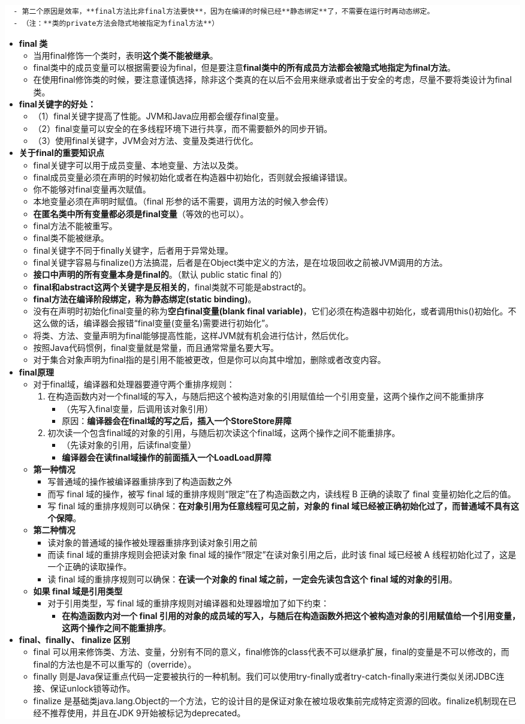       - 第二个原因是效率，**final方法比非final方法要快**，因为在编译的时候已经**静态绑定**了，不需要在运行时再动态绑定。
      - （注：**类的private方法会隐式地被指定为final方法**）
  - **final 类**
    - 当用final修饰一个类时，表明**这个类不能被继承**。
    - final类中的成员变量可以根据需要设为final，但是要注意**final类中的所有成员方法都会被隐式地指定为final方法**。
    - 在使用final修饰类的时候，要注意谨慎选择，除非这个类真的在以后不会用来继承或者出于安全的考虑，尽量不要将类设计为final类。
- **final关键字的好处：**
  - （1）final关键字提高了性能。JVM和Java应用都会缓存final变量。
  - （2）final变量可以安全的在多线程环境下进行共享，而不需要额外的同步开销。
  - （3）使用final关键字，JVM会对方法、变量及类进行优化。
- **关于final的重要知识点**
  - final关键字可以用于成员变量、本地变量、方法以及类。
  - final成员变量必须在声明的时候初始化或者在构造器中初始化，否则就会报编译错误。
  - 你不能够对final变量再次赋值。
  - 本地变量必须在声明时赋值。（final 形参的话不需要，调用方法的时候入参会传）
  - **在匿名类中所有变量都必须是final变量**（等效的也可以）。
  - final方法不能被重写。
  - final类不能被继承。
  - final关键字不同于finally关键字，后者用于异常处理。
  - final关键字容易与finalize()方法搞混，后者是在Object类中定义的方法，是在垃圾回收之前被JVM调用的方法。
  - **接口中声明的所有变量本身是final的**。（默认 public static final 的）
  - **final和abstract这两个关键字是反相关的**，final类就不可能是abstract的。
  - **final方法在编译阶段绑定，称为静态绑定(static binding)**。
  - 没有在声明时初始化final变量的称为**空白final变量(blank final variable)**，它们必须在构造器中初始化，或者调用this()初始化。不这么做的话，编译器会报错“final变量(变量名)需要进行初始化”。
  - 将类、方法、变量声明为final能够提高性能，这样JVM就有机会进行估计，然后优化。
  - 按照Java代码惯例，final变量就是常量，而且通常常量名要大写。
  - 对于集合对象声明为final指的是引用不能被更改，但是你可以向其中增加，删除或者改变内容。
- **final原理**
  - 对于final域，编译器和处理器要遵守两个重排序规则：
    1. 在构造函数内对一个final域的写入，与随后把这个被构造对象的引用赋值给一个引用变量，这两个操作之间不能重排序
       - （先写入final变量，后调用该对象引用）
       - 原因：**编译器会在final域的写之后，插入一个StoreStore屏障**
    2. 初次读一个包含final域的对象的引用，与随后初次读这个final域，这两个操作之间不能重排序。
       - （先读对象的引用，后读final变量）
       - **编译器会在读final域操作的前面插入一个LoadLoad屏障**
  - **第一种情况**
    - 写普通域的操作被编译器重排序到了构造函数之外
    - 而写 final 域的操作，被写 final 域的重排序规则“限定”在了构造函数之内，读线程 B 正确的读取了 final 变量初始化之后的值。
    - 写 final 域的重排序规则可以确保：**在对象引用为任意线程可见之前，对象的 final 域已经被正确初始化过了，而普通域不具有这个保障**。
  - **第二种情况**
    - 读对象的普通域的操作被处理器重排序到读对象引用之前
    - 而读 final 域的重排序规则会把读对象 final 域的操作“限定”在读对象引用之后，此时该 final 域已经被 A 线程初始化过了，这是一个正确的读取操作。
    - 读 final 域的重排序规则可以确保：**在读一个对象的 final 域之前，一定会先读包含这个 final 域的对象的引用**。
  - **如果 final 域是引用类型**
    - 对于引用类型，写 final 域的重排序规则对编译器和处理器增加了如下约束：
      - **在构造函数内对一个 final 引用的对象的成员域的写入，与随后在构造函数外把这个被构造对象的引用赋值给一个引用变量，这两个操作之间不能重排序**。
- **final、finally、 finalize 区别**
  - final 可以用来修饰类、方法、变量，分别有不同的意义，final修饰的class代表不可以继承扩展，final的变量是不可以修改的，而final的方法也是不可以重写的（override）。
  - finally 则是Java保证重点代码一定要被执行的一种机制。我们可以使用try-finally或者try-catch-finally来进行类似关闭JDBC连接、保证unlock锁等动作。
  - finalize 是基础类java.lang.Object的一个方法，它的设计目的是保证对象在被垃圾收集前完成特定资源的回收。finalize机制现在已经不推荐使用，并且在JDK 9开始被标记为deprecated。
